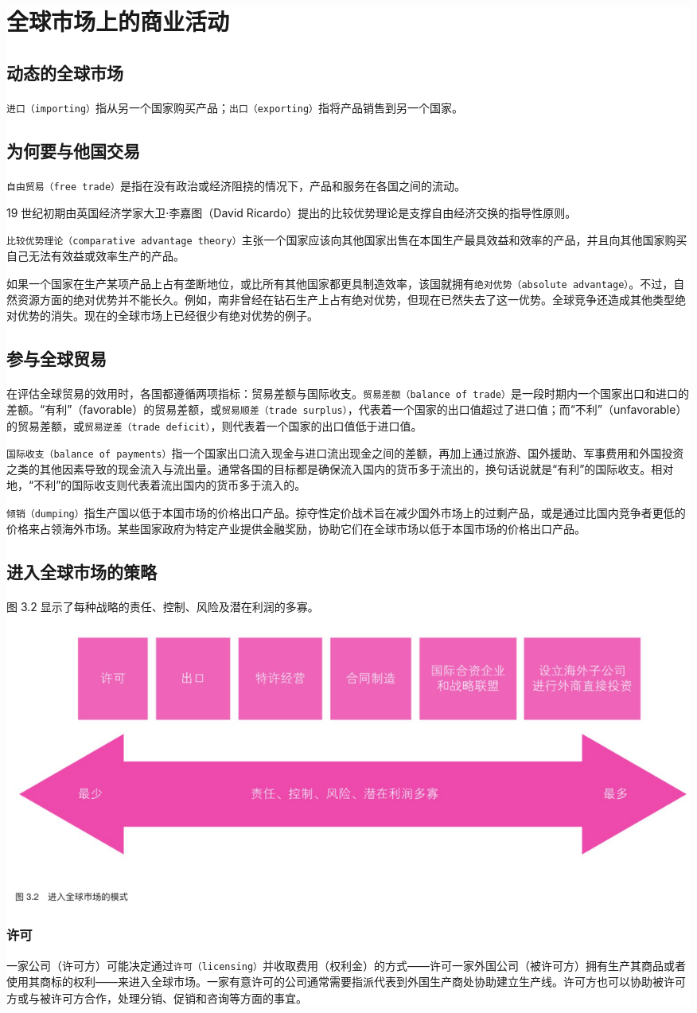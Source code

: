# 全球市场上的商业活动
## 动态的全球市场
`进口（importing）`指从另一个国家购买产品；`出口（exporting）`指将产品销售到另一个国家。

## 为何要与他国交易
`自由贸易（free trade）`是指在没有政治或经济阻挠的情况下，产品和服务在各国之间的流动。

19 世纪初期由英国经济学家大卫·李嘉图（David Ricardo）提出的比较优势理论是支撑自由经济交换的指导性原则。

`比较优势理论（comparative advantage theory）`主张一个国家应该向其他国家出售在本国生产最具效益和效率的产品，并且向其他国家购买自己无法有效益或效率生产的产品。

如果一个国家在生产某项产品上占有垄断地位，或比所有其他国家都更具制造效率，该国就拥有`绝对优势（absolute advantage）`。不过，自然资源方面的绝对优势并不能长久。例如，南非曾经在钻石生产上占有绝对优势，但现在已然失去了这一优势。全球竞争还造成其他类型绝对优势的消失。现在的全球市场上已经很少有绝对优势的例子。

## 参与全球贸易
在评估全球贸易的效用时，各国都遵循两项指标：贸易差额与国际收支。`贸易差额（balance of trade）`是一段时期内一个国家出口和进口的差额。“有利”（favorable）的贸易差额，或`贸易顺差（trade surplus）`，代表着一个国家的出口值超过了进口值；而“不利”（unfavorable）的贸易差额，或`贸易逆差（trade deficit）`，则代表着一个国家的出口值低于进口值。

`国际收支（balance of payments）`指一个国家出口流入现金与进口流出现金之间的差额，再加上通过旅游、国外援助、军事费用和外国投资之类的其他因素导致的现金流入与流出量。通常各国的目标都是确保流入国内的货币多于流出的，换句话说就是“有利”的国际收支。相对地，“不利”的国际收支则代表着流出国内的货币多于流入的。

`倾销（dumping）`指生产国以低于本国市场的价格出口产品。掠夺性定价战术旨在减少国外市场上的过剩产品，或是通过比国内竞争者更低的价格来占领海外市场。某些国家政府为特定产业提供金融奖励，协助它们在全球市场以低于本国市场的价格出口产品。

## 进入全球市场的策略
图 3.2 显示了每种战略的责任、控制、风险及潜在利润的多寡。

![](bussiness4.png)

### 许可
一家公司（许可方）可能决定通过`许可（licensing）`并收取费用（权利金）的方式——许可一家外国公司（被许可方）拥有生产其商品或者使用其商标的权利——来进入全球市场。一家有意许可的公司通常需要指派代表到外国生产商处协助建立生产线。许可方也可以协助被许可方或与被许可方合作，处理分销、促销和咨询等方面的事宜。

